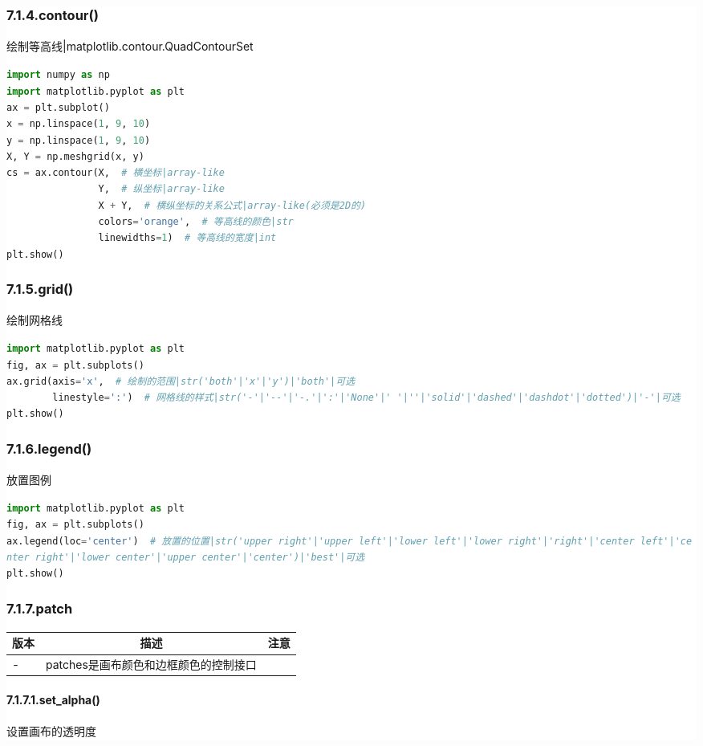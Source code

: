 ### 7.1.4.contour()

绘制等高线|matplotlib.contour.QuadContourSet

```python
import numpy as np
import matplotlib.pyplot as plt
ax = plt.subplot()
x = np.linspace(1, 9, 10)
y = np.linspace(1, 9, 10)
X, Y = np.meshgrid(x, y)
cs = ax.contour(X,  # 横坐标|array-like
                Y,  # 纵坐标|array-like
                X + Y,  # 横纵坐标的关系公式|array-like(必须是2D的)
                colors='orange',  # 等高线的颜色|str
                linewidths=1)  # 等高线的宽度|int
plt.show()
```

### 7.1.5.grid()

绘制网格线

```python
import matplotlib.pyplot as plt
fig, ax = plt.subplots()
ax.grid(axis='x',  # 绘制的范围|str('both'|'x'|'y')|'both'|可选
        linestyle=':')  # 网格线的样式|str('-'|'--'|'-.'|':'|'None'|' '|''|'solid'|'dashed'|'dashdot'|'dotted')|'-'|可选
plt.show()
```

### 7.1.6.legend()

放置图例

```python
import matplotlib.pyplot as plt
fig, ax = plt.subplots()
ax.legend(loc='center')  # 放置的位置|str('upper right'|'upper left'|'lower left'|'lower right'|'right'|'center left'|'center right'|'lower center'|'upper center'|'center')|'best'|可选
plt.show()
```

### 7.1.7.patch

| 版本 | 描述                                  | 注意 |
| ---- | ------------------------------------- | ---- |
| -    | patches是画布颜色和边框颜色的控制接口 |      |

#### 7.1.7.1.set_alpha()

设置画布的透明度
